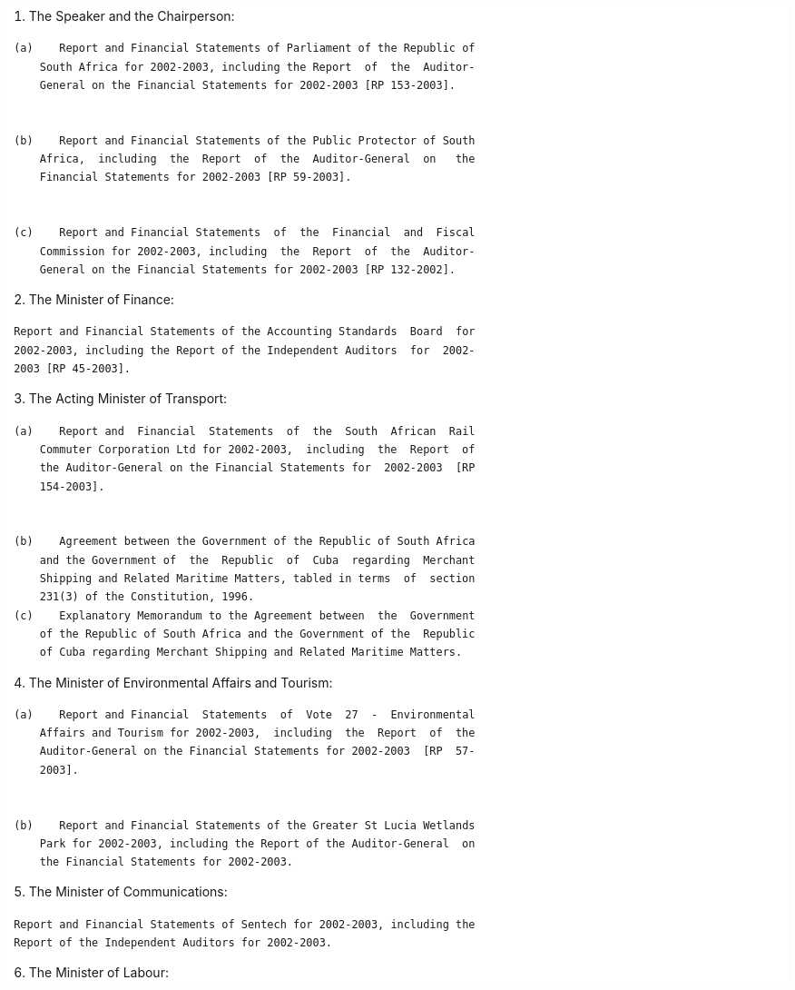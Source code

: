 1.    The Speaker and the Chairperson:


     (a)    Report and Financial Statements of Parliament of the Republic of
         South Africa for 2002-2003, including the Report  of  the  Auditor-
         General on the Financial Statements for 2002-2003 [RP 153-2003].


     (b)    Report and Financial Statements of the Public Protector of South
         Africa,  including  the  Report  of  the  Auditor-General  on   the
         Financial Statements for 2002-2003 [RP 59-2003].


     (c)    Report and Financial Statements  of  the  Financial  and  Fiscal
         Commission for 2002-2003, including  the  Report  of  the  Auditor-
         General on the Financial Statements for 2002-2003 [RP 132-2002].

2.    The Minister of Finance:


     Report and Financial Statements of the Accounting Standards  Board  for
     2002-2003, including the Report of the Independent Auditors  for  2002-
     2003 [RP 45-2003].

3.    The Acting Minister of Transport:


     (a)    Report and  Financial  Statements  of  the  South  African  Rail
         Commuter Corporation Ltd for 2002-2003,  including  the  Report  of
         the Auditor-General on the Financial Statements for  2002-2003  [RP
         154-2003].


     (b)    Agreement between the Government of the Republic of South Africa
         and the Government of  the  Republic  of  Cuba  regarding  Merchant
         Shipping and Related Maritime Matters, tabled in terms  of  section
         231(3) of the Constitution, 1996.
     (c)    Explanatory Memorandum to the Agreement between  the  Government
         of the Republic of South Africa and the Government of the  Republic
         of Cuba regarding Merchant Shipping and Related Maritime Matters.

4.    The Minister of Environmental Affairs and Tourism:


     (a)    Report and Financial  Statements  of  Vote  27  -  Environmental
         Affairs and Tourism for 2002-2003,  including  the  Report  of  the
         Auditor-General on the Financial Statements for 2002-2003  [RP  57-
         2003].


     (b)    Report and Financial Statements of the Greater St Lucia Wetlands
         Park for 2002-2003, including the Report of the Auditor-General  on
         the Financial Statements for 2002-2003.

5.    The Minister of Communications:


     Report and Financial Statements of Sentech for 2002-2003, including the
     Report of the Independent Auditors for 2002-2003.

6.    The Minister of Labour:
